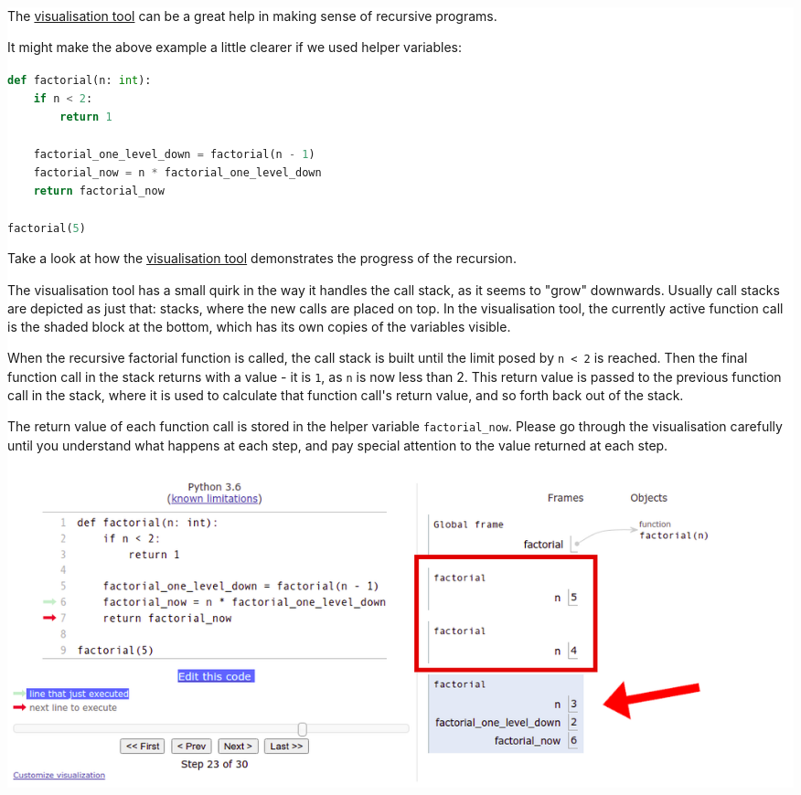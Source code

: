 The [visualisation tool](http://www.pythontutor.com/visualize.html#mode=edit) can be a great help in making sense of recursive programs.

It might make the above example a little clearer if we used helper variables:

```python
def factorial(n: int):
    if n < 2:
        return 1

    factorial_one_level_down = factorial(n - 1)
    factorial_now = n * factorial_one_level_down
    return factorial_now
    
factorial(5)
```

Take a look at how the [visualisation tool](http://www.pythontutor.com/visualize.html#code=def%20factorial%28n%3A%20int%29%3A%0A%20%20%20%20if%20n%20%3C%202%3A%0A%20%20%20%20%20%20%20%20return%201%0A%0A%20%20%20%20factorial_one_level_down%20%3D%20factorial%28n%20-%201%29%0A%20%20%20%20factorial_now%20%3D%20n%20*%20factorial_one_level_down%0A%20%20%20%20return%20factorial_now%0A%20%20%20%20%0Afactorial%285%29&cumulative=false&curInstr=5&heapPrimitives=nevernest&mode=display&origin=opt-frontend.js&py=3&rawInputLstJSON=%5B%5D&textReferences=false) demonstrates the progress of the recursion.

The visualisation tool has a small quirk in the way it handles the call stack, as it seems to "grow" downwards. Usually call stacks are depicted as just that: stacks, where the new calls are placed on top. In the visualisation tool, the currently active function call is the shaded block at the bottom, which has its own copies of the variables visible. 

When the recursive factorial function is called, the call stack is built until the limit posed by `n < 2` is reached. Then the final function call in the stack returns with a value - it is `1`, as `n` is now less than 2. This return value is passed to the previous function call in the stack, where it is used to calculate that function call's return value, and so forth back out of the stack.

The return value of each function call is stored in the helper variable `factorial_now`. Please go through the visualisation carefully until you understand what happens at each step, and pay special attention to the value returned at each step.

<img src="11_1_1.png">
